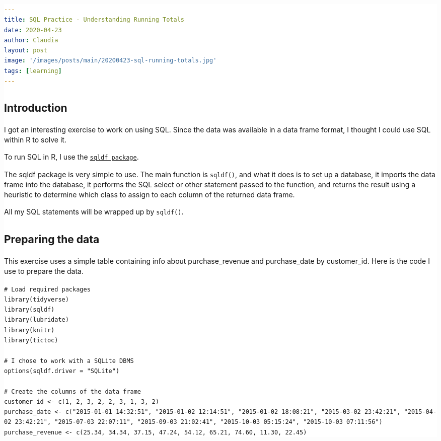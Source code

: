 ```yaml
---
title: SQL Practice - Understanding Running Totals
date: 2020-04-23
author: Claudia
layout: post
image: '/images/posts/main/20200423-sql-running-totals.jpg'
tags: [learning]
---
```


Introduction
------------

I got an interesting exercise to work on using SQL. Since the data was
available in a data frame format, I thought I could use SQL within R to
solve it.

To run SQL in R, I use the
[`sqldf package`](https://www.rdocumentation.org/packages/sqldf/versions/0.4-11).

The sqldf package is very simple to use. The main function is `sqldf()`,
and what it does is to set up a database, it imports the data frame into
the database, it performs the SQL select or other statement passed to
the function, and returns the result using a heuristic to determine
which class to assign to each column of the returned data frame.

All my SQL statements will be wrapped up by `sqldf()`.

Preparing the data
------------------

This exercise uses a simple table containing info about
purchase\_revenue and purchase\_date by customer\_id. Here is the code I
use to prepare the data.

    # Load required packages
    library(tidyverse)
    library(sqldf)
    library(lubridate)
    library(knitr)
    library(tictoc)

    # I chose to work with a SQLite DBMS
    options(sqldf.driver = "SQLite")

    # Create the columns of the data frame
    customer_id <- c(1, 2, 3, 2, 2, 3, 1, 3, 2)
    purchase_date <- c("2015-01-01 14:32:51", "2015-01-02 12:14:51", "2015-01-02 18:08:21", "2015-03-02 23:42:21", "2015-04-02 23:42:21", "2015-07-03 22:07:11", "2015-09-03 21:02:41", "2015-10-03 05:15:24", "2015-10-03 07:11:56")
    purchase_revenue <- c(25.34, 34.34, 37.15, 47.24, 54.12, 65.21, 74.60, 11.30, 22.45)
